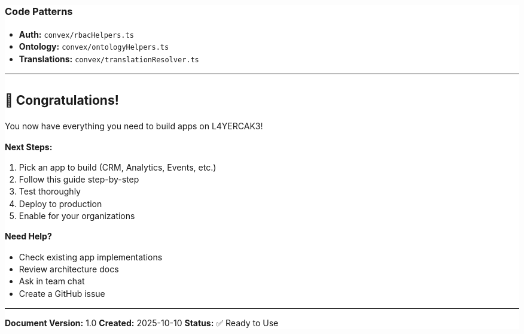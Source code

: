 ### Code Patterns
- **Auth:** `convex/rbacHelpers.ts`
- **Ontology:** `convex/ontologyHelpers.ts`
- **Translations:** `convex/translationResolver.ts`

---

## 🎉 Congratulations!

You now have everything you need to build apps on L4YERCAK3!

**Next Steps:**
1. Pick an app to build (CRM, Analytics, Events, etc.)
2. Follow this guide step-by-step
3. Test thoroughly
4. Deploy to production
5. Enable for your organizations

**Need Help?**
- Check existing app implementations
- Review architecture docs
- Ask in team chat
- Create a GitHub issue

---

**Document Version:** 1.0
**Created:** 2025-10-10
**Status:** ✅ Ready to Use
